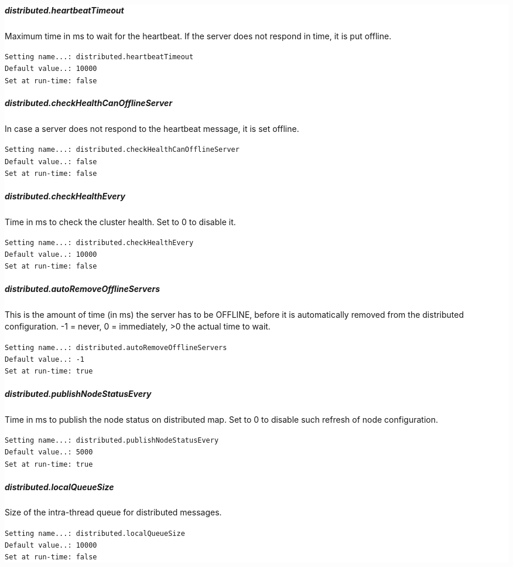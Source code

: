 ##### distributed.heartbeatTimeout

Maximum time in ms to wait for the heartbeat. If the server does not respond in time, it is put offline.

```
Setting name...: distributed.heartbeatTimeout
Default value..: 10000
Set at run-time: false
```

##### distributed.checkHealthCanOfflineServer

In case a server does not respond to the heartbeat message, it is set offline.

```
Setting name...: distributed.checkHealthCanOfflineServer
Default value..: false
Set at run-time: false
```

##### distributed.checkHealthEvery

Time in ms to check the cluster health. Set to 0 to disable it.

```
Setting name...: distributed.checkHealthEvery
Default value..: 10000
Set at run-time: false
```

##### distributed.autoRemoveOfflineServers

This is the amount of time (in ms) the server has to be OFFLINE, before it is automatically removed from the distributed configuration. -1 = never, 0 = immediately, >0 the actual time to wait.

```
Setting name...: distributed.autoRemoveOfflineServers
Default value..: -1
Set at run-time: true
```

##### distributed.publishNodeStatusEvery

Time in ms to publish the node status on distributed map. Set to 0 to disable such refresh of node configuration.

```
Setting name...: distributed.publishNodeStatusEvery
Default value..: 5000
Set at run-time: true
```

##### distributed.localQueueSize

Size of the intra-thread queue for distributed messages.

```
Setting name...: distributed.localQueueSize
Default value..: 10000
Set at run-time: false
```
